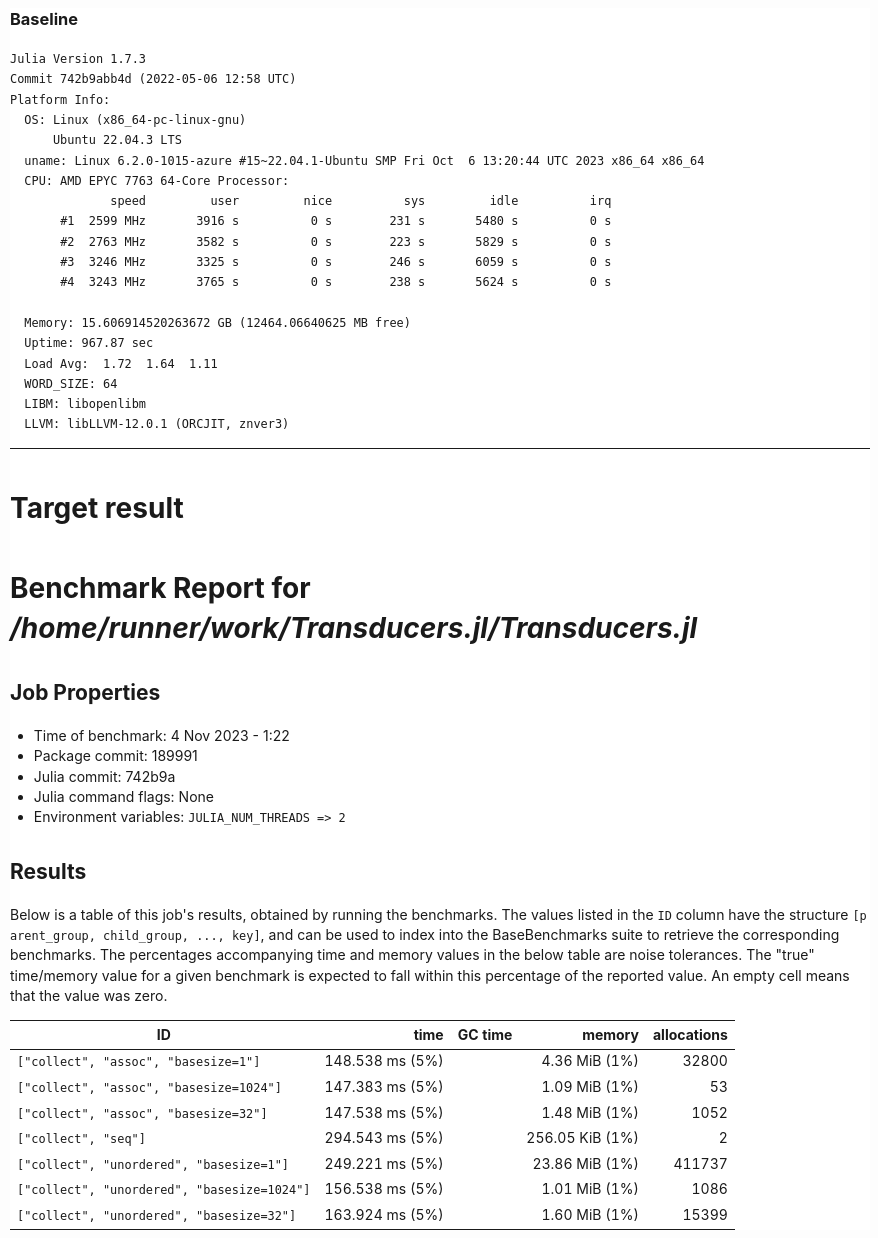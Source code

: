 ### Baseline
```
Julia Version 1.7.3
Commit 742b9abb4d (2022-05-06 12:58 UTC)
Platform Info:
  OS: Linux (x86_64-pc-linux-gnu)
      Ubuntu 22.04.3 LTS
  uname: Linux 6.2.0-1015-azure #15~22.04.1-Ubuntu SMP Fri Oct  6 13:20:44 UTC 2023 x86_64 x86_64
  CPU: AMD EPYC 7763 64-Core Processor: 
              speed         user         nice          sys         idle          irq
       #1  2599 MHz       3916 s          0 s        231 s       5480 s          0 s
       #2  2763 MHz       3582 s          0 s        223 s       5829 s          0 s
       #3  3246 MHz       3325 s          0 s        246 s       6059 s          0 s
       #4  3243 MHz       3765 s          0 s        238 s       5624 s          0 s
       
  Memory: 15.606914520263672 GB (12464.06640625 MB free)
  Uptime: 967.87 sec
  Load Avg:  1.72  1.64  1.11
  WORD_SIZE: 64
  LIBM: libopenlibm
  LLVM: libLLVM-12.0.1 (ORCJIT, znver3)
```

---
# Target result
# Benchmark Report for */home/runner/work/Transducers.jl/Transducers.jl*

## Job Properties
* Time of benchmark: 4 Nov 2023 - 1:22
* Package commit: 189991
* Julia commit: 742b9a
* Julia command flags: None
* Environment variables: `JULIA_NUM_THREADS => 2`

## Results
Below is a table of this job's results, obtained by running the benchmarks.
The values listed in the `ID` column have the structure `[parent_group, child_group, ..., key]`, and can be used to
index into the BaseBenchmarks suite to retrieve the corresponding benchmarks.
The percentages accompanying time and memory values in the below table are noise tolerances. The "true"
time/memory value for a given benchmark is expected to fall within this percentage of the reported value.
An empty cell means that the value was zero.

| ID                                                  | time            | GC time | memory          | allocations |
|-----------------------------------------------------|----------------:|--------:|----------------:|------------:|
| `["collect", "assoc", "basesize=1"]`                | 148.538 ms (5%) |         |   4.36 MiB (1%) |       32800 |
| `["collect", "assoc", "basesize=1024"]`             | 147.383 ms (5%) |         |   1.09 MiB (1%) |          53 |
| `["collect", "assoc", "basesize=32"]`               | 147.538 ms (5%) |         |   1.48 MiB (1%) |        1052 |
| `["collect", "seq"]`                                | 294.543 ms (5%) |         | 256.05 KiB (1%) |           2 |
| `["collect", "unordered", "basesize=1"]`            | 249.221 ms (5%) |         |  23.86 MiB (1%) |      411737 |
| `["collect", "unordered", "basesize=1024"]`         | 156.538 ms (5%) |         |   1.01 MiB (1%) |        1086 |
| `["collect", "unordered", "basesize=32"]`           | 163.924 ms (5%) |         |   1.60 MiB (1%) |       15399 |